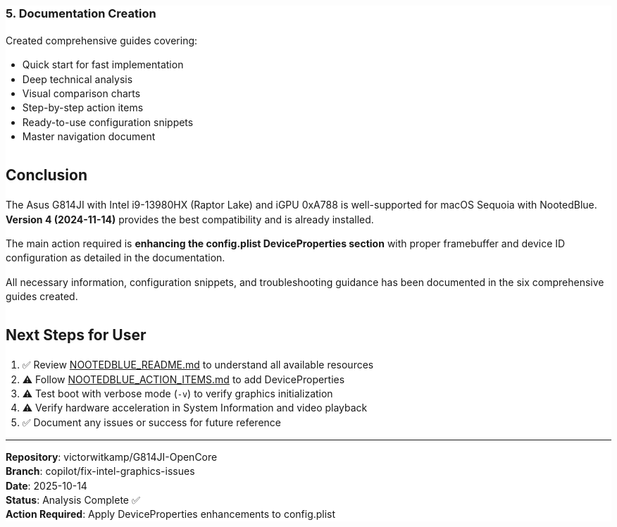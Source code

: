 ### 5. Documentation Creation
Created comprehensive guides covering:
- Quick start for fast implementation
- Deep technical analysis
- Visual comparison charts
- Step-by-step action items
- Ready-to-use configuration snippets
- Master navigation document

## Conclusion

The Asus G814JI with Intel i9-13980HX (Raptor Lake) and iGPU 0xA788 is well-supported for macOS Sequoia with NootedBlue. **Version 4 (2024-11-14)** provides the best compatibility and is already installed. 

The main action required is **enhancing the config.plist DeviceProperties section** with proper framebuffer and device ID configuration as detailed in the documentation.

All necessary information, configuration snippets, and troubleshooting guidance has been documented in the six comprehensive guides created.

## Next Steps for User

1. ✅ Review [NOOTEDBLUE_README.md](NOOTEDBLUE_README.md) to understand all available resources
2. ⚠️  Follow [NOOTEDBLUE_ACTION_ITEMS.md](NOOTEDBLUE_ACTION_ITEMS.md) to add DeviceProperties
3. ⚠️  Test boot with verbose mode (`-v`) to verify graphics initialization
4. ⚠️  Verify hardware acceleration in System Information and video playback
5. ✅ Document any issues or success for future reference

---

**Repository**: victorwitkamp/G814JI-OpenCore  
**Branch**: copilot/fix-intel-graphics-issues  
**Date**: 2025-10-14  
**Status**: Analysis Complete ✅  
**Action Required**: Apply DeviceProperties enhancements to config.plist
